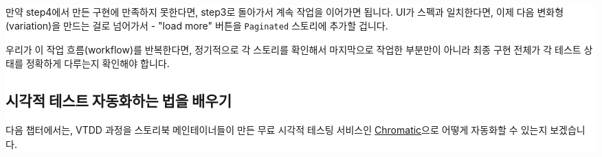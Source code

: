

만약 step4에서 만든 구현에 만족하지 못한다면, step3로 돌아가서 계속 작업을 이어가면 됩니다. UI가 스펙과 일치한다면, 이제 다음 변화형(variation)을 만드는 걸로 넘어가서 - "load more" 버튼을 `Paginated` 스토리에 추가할 겁니다.



우리가 이 작업 흐름(workflow)를 반복한다면, 정기적으로 각 스토리를 확인해서 마지막으로 작업한 부분만이 아니라 최종 구현 전체가 각 테스트 상태를 정확하게 다루는지 확인해야 합니다.

## 시각적 테스트 자동화하는 법을 배우기


다음 챕터에서는, VTDD 과정을 스토리북 메인테이너들이 만든 무료 시각적 테스팅 서비스인 [Chromatic](https://chromatic.com/)으로 어떻게 자동화할 수 있는지 보겠습니다.
